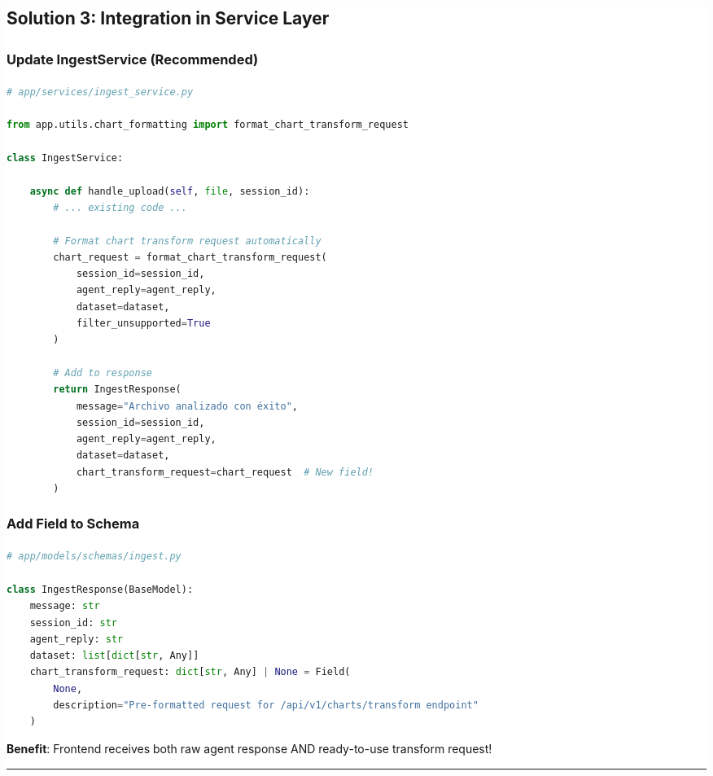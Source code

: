 
## Solution 3: Integration in Service Layer

### Update IngestService (Recommended)

```python
# app/services/ingest_service.py

from app.utils.chart_formatting import format_chart_transform_request

class IngestService:
    
    async def handle_upload(self, file, session_id):
        # ... existing code ...
        
        # Format chart transform request automatically
        chart_request = format_chart_transform_request(
            session_id=session_id,
            agent_reply=agent_reply,
            dataset=dataset,
            filter_unsupported=True
        )
        
        # Add to response
        return IngestResponse(
            message="Archivo analizado con éxito",
            session_id=session_id,
            agent_reply=agent_reply,
            dataset=dataset,
            chart_transform_request=chart_request  # New field!
        )
```

### Add Field to Schema

```python
# app/models/schemas/ingest.py

class IngestResponse(BaseModel):
    message: str
    session_id: str
    agent_reply: str
    dataset: list[dict[str, Any]]
    chart_transform_request: dict[str, Any] | None = Field(
        None,
        description="Pre-formatted request for /api/v1/charts/transform endpoint"
    )
```

**Benefit**: Frontend receives both raw agent response AND ready-to-use transform request!

---
